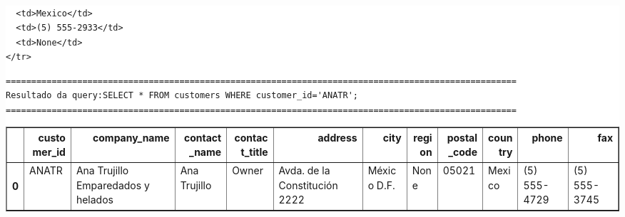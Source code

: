       <td>Mexico</td>
      <td>(5) 555-2933</td>
      <td>None</td>
    </tr>
  </tbody>
</table>
</div>


    ====================================================================================================
    Resultado da query:SELECT * FROM customers WHERE customer_id='ANATR';
    ====================================================================================================



<div>
<style scoped>
    .dataframe tbody tr th:only-of-type {
        vertical-align: middle;
    }

    .dataframe tbody tr th {
        vertical-align: top;
    }

    .dataframe thead th {
        text-align: right;
    }
</style>
<table border="1" class="dataframe">
  <thead>
    <tr style="text-align: right;">
      <th></th>
      <th>customer_id</th>
      <th>company_name</th>
      <th>contact_name</th>
      <th>contact_title</th>
      <th>address</th>
      <th>city</th>
      <th>region</th>
      <th>postal_code</th>
      <th>country</th>
      <th>phone</th>
      <th>fax</th>
    </tr>
  </thead>
  <tbody>
    <tr>
      <th>0</th>
      <td>ANATR</td>
      <td>Ana Trujillo Emparedados y helados</td>
      <td>Ana Trujillo</td>
      <td>Owner</td>
      <td>Avda. de la Constitución 2222</td>
      <td>México D.F.</td>
      <td>None</td>
      <td>05021</td>
      <td>Mexico</td>
      <td>(5) 555-4729</td>
      <td>(5) 555-3745</td>
    </tr>
  </tbody>
</table>
</div>
